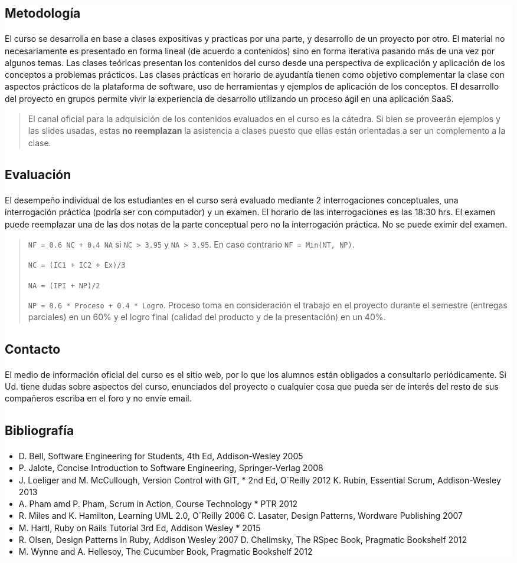 ## Metodología
El  curso  se  desarrolla  en  base  a clases  expositivas  y  practicas  por  una  parte,  y desarrollo  de  un proyecto por  otro. El  material  no  necesariamente es  presentado  en  forma  lineal  (de  acuerdo  a
contenidos)  sino  en  forma  iterativa  pasando  más  de  una  vez  por  algunos  temas. Las  clases teóricas presentan los contenidos del curso desde una perspectiva de explicación y aplicación de los  conceptos  a problemas prácticos. Las clases  prácticas  en  horario  de  ayudantía
tienen  como objetivo  complementar  la  clase  con  aspectos  prácticos  de  la  plataforma  de  software,  uso  de herramientas  y  ejemplos  de  aplicación  de  los  conceptos. El  desarrollo  del  proyecto  en  grupos permite vivir la experiencia de desarrollo utilizando un proceso ágil en una aplicación SaaS.

> El canal oficial para la adquisición de los contenidos evaluados en el curso es la cátedra. Si bien se proveerán ejemplos y las slides usadas, estas __no reemplazan__ la asistencia a clases puesto que ellas están orientadas a ser un complemento a la clase.

## Evaluación

El  desempeño  individual  de  los  estudiantes  en  el  curso  será  evaluado  mediante  2 interrogaciones conceptuales, una interrogación práctica (podría ser con computador) y un examen. El horario de
las interrogaciones es las 18:30 hrs. El examen puede reemplazar una de las dos notas de la parte conceptual pero no la interrogación práctica. No se puede eximir del examen.
> `NF = 0.6 NC + 0.4 NA`  si `NC > 3.95` y `NA > 3.95`. En caso contrario `NF = Min(NT, NP)`.
>
> `NC = (IC1 + IC2 + Ex)/3`
>
> `NA = (IPI + NP)/2`
>
> `NP = 0.6 * Proceso + 0.4 * Logro`. Proceso toma en consideración el trabajo en el proyecto durante el semestre (entregas parciales) en un 60% y el logro final (calidad del producto y de la presentación) en un 40%.

## Contacto

El  medio  de  información  oficial  del  curso  es  el  sitio  web,  por  lo  que  los  alumnos  están obligados  a  consultarlo periódicamente.    Si  Ud.  tiene  dudas  sobre  aspectos  del  curso, enunciados  del  proyecto  o  cualquier  cosa  que  pueda  ser  de  interés  del  resto  de  sus compañeros escriba en el foro y no envíe email.


## Bibliografía

   - D. Bell, Software Engineering for Students, 4th Ed, Addison-Wesley 2005
   - P. Jalote, Concise Introduction to Software Engineering, Springer-Verlag 2008
   - J. Loeliger and M. McCullough, Version Control with GIT, * 2nd Ed, O´Reilly 2012 K. Rubin, Essential Scrum, Addison-Wesley 2013
   - A. Pham amd P. Pham, Scrum in Action, Course Technology * PTR 2012
   - R. Miles and K. Hamilton, Learning UML 2.0, O´Reilly 2006 C. Lasater, Design Patterns, Wordware Publishing 2007
   - M. Hartl, Ruby on Rails Tutorial 3rd Ed, Addison Wesley * 2015
   - R. Olsen, Design Patterns in Ruby, Addison Wesley 2007 D. Chelimsky, The RSpec Book, Pragmatic Bookshelf 2012
   - M. Wynne and A. Hellesoy, The Cucumber Book, Pragmatic Bookshelf 2012
